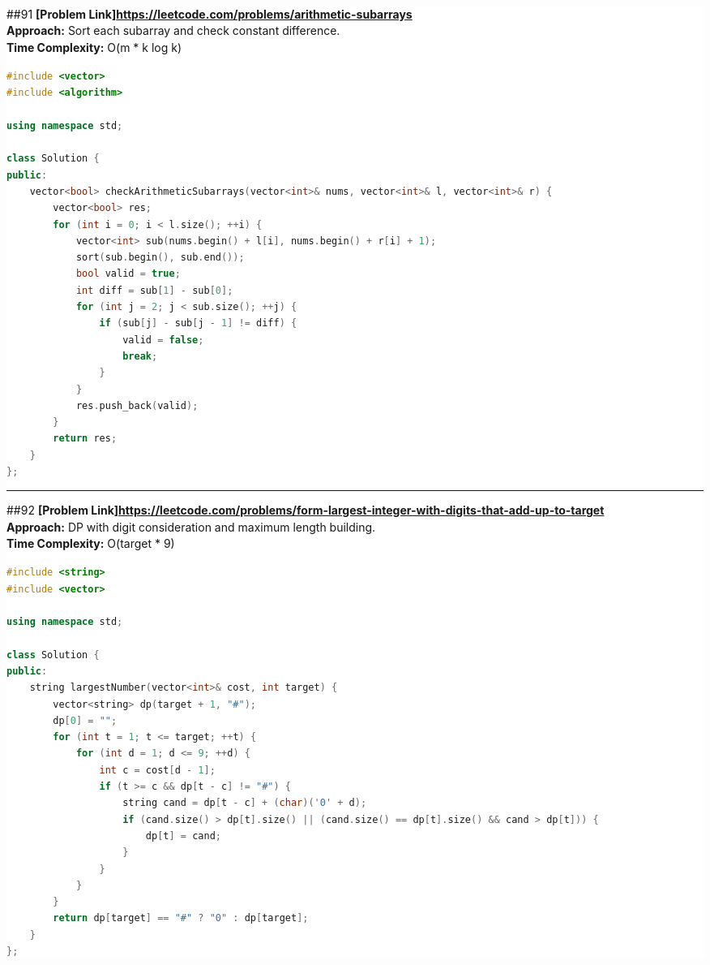 
##91 ****[Problem Link]https://leetcode.com/problems/arithmetic-subarrays****  
**Approach:** Sort each subarray and check constant difference.  
**Time Complexity:** O(m * k log k)

```cpp
#include <vector>
#include <algorithm>

using namespace std;

class Solution {
public:
    vector<bool> checkArithmeticSubarrays(vector<int>& nums, vector<int>& l, vector<int>& r) {
        vector<bool> res;
        for (int i = 0; i < l.size(); ++i) {
            vector<int> sub(nums.begin() + l[i], nums.begin() + r[i] + 1);
            sort(sub.begin(), sub.end());
            bool valid = true;
            int diff = sub[1] - sub[0];
            for (int j = 2; j < sub.size(); ++j) {
                if (sub[j] - sub[j - 1] != diff) {
                    valid = false;
                    break;
                }
            }
            res.push_back(valid);
        }
        return res;
    }
};
```

---

##92 ****[Problem Link]https://leetcode.com/problems/form-largest-integer-with-digits-that-add-up-to-target****  
**Approach:** DP with digit consideration and maximum length building.  
**Time Complexity:** O(target * 9)

```cpp
#include <string>
#include <vector>

using namespace std;

class Solution {
public:
    string largestNumber(vector<int>& cost, int target) {
        vector<string> dp(target + 1, "#");
        dp[0] = "";
        for (int t = 1; t <= target; ++t) {
            for (int d = 1; d <= 9; ++d) {
                int c = cost[d - 1];
                if (t >= c && dp[t - c] != "#") {
                    string cand = dp[t - c] + (char)('0' + d);
                    if (cand.size() > dp[t].size() || (cand.size() == dp[t].size() && cand > dp[t])) {
                        dp[t] = cand;
                    }
                }
            }
        }
        return dp[target] == "#" ? "0" : dp[target];
    }
};
```